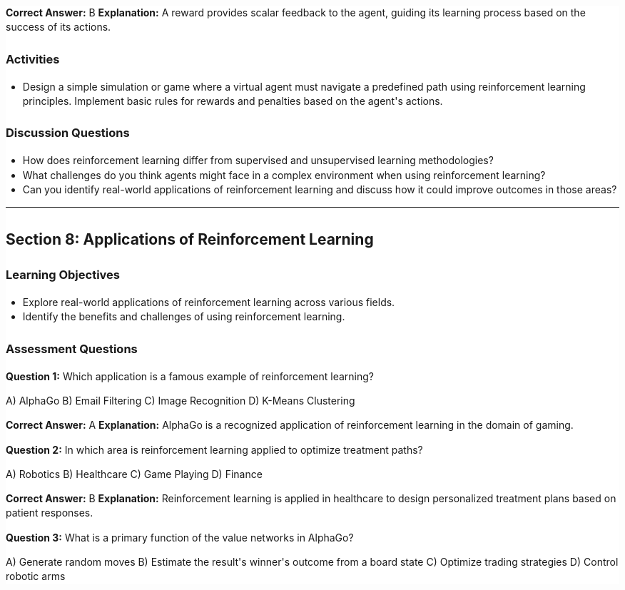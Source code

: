 **Correct Answer:** B
**Explanation:** A reward provides scalar feedback to the agent, guiding its learning process based on the success of its actions.

### Activities
- Design a simple simulation or game where a virtual agent must navigate a predefined path using reinforcement learning principles. Implement basic rules for rewards and penalties based on the agent's actions.

### Discussion Questions
- How does reinforcement learning differ from supervised and unsupervised learning methodologies?
- What challenges do you think agents might face in a complex environment when using reinforcement learning?
- Can you identify real-world applications of reinforcement learning and discuss how it could improve outcomes in those areas?

---

## Section 8: Applications of Reinforcement Learning

### Learning Objectives
- Explore real-world applications of reinforcement learning across various fields.
- Identify the benefits and challenges of using reinforcement learning.

### Assessment Questions

**Question 1:** Which application is a famous example of reinforcement learning?

  A) AlphaGo
  B) Email Filtering
  C) Image Recognition
  D) K-Means Clustering

**Correct Answer:** A
**Explanation:** AlphaGo is a recognized application of reinforcement learning in the domain of gaming.

**Question 2:** In which area is reinforcement learning applied to optimize treatment paths?

  A) Robotics
  B) Healthcare
  C) Game Playing
  D) Finance

**Correct Answer:** B
**Explanation:** Reinforcement learning is applied in healthcare to design personalized treatment plans based on patient responses.

**Question 3:** What is a primary function of the value networks in AlphaGo?

  A) Generate random moves
  B) Estimate the result's winner's outcome from a board state
  C) Optimize trading strategies
  D) Control robotic arms
